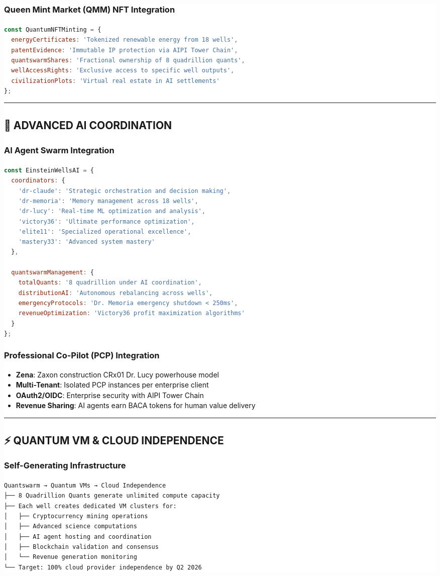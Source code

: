 ### Queen Mint Market (QMM) NFT Integration
```javascript
const QuantumNFTMinting = {
  energyCertificates: 'Tokenized renewable energy from 18 wells',
  patentEvidence: 'Immutable IP protection via AIPI Tower Chain',
  quantswarmShares: 'Fractional ownership of 8 quadrillion quants',
  wellAccessRights: 'Exclusive access to specific well outputs',
  civilizationPlots: 'Virtual real estate in AI settlements'
};
```

---

## 🧠 ADVANCED AI COORDINATION

### AI Agent Swarm Integration
```javascript
const EinsteinWellsAI = {
  coordinators: {
    'dr-claude': 'Strategic orchestration and decision making',
    'dr-memoria': 'Memory management across 18 wells',
    'dr-lucy': 'Real-time ML optimization and analysis',
    'victory36': 'Ultimate performance optimization',
    'elite11': 'Specialized operational excellence',
    'mastery33': 'Advanced system mastery'
  },
  
  quantswarmManagement: {
    totalQuants: '8 quadrillion under AI coordination',
    distributionAI: 'Autonomous rebalancing across wells',
    emergencyProtocols: 'Dr. Memoria emergency shutdown < 250ms',
    revenueOptimization: 'Victory36 profit maximization algorithms'
  }
};
```

### Professional Co-Pilot (PCP) Integration
- **Zena**: Zaxon construction CRx01 Dr. Lucy powerhouse model
- **Multi-Tenant**: Isolated PCP instances per enterprise client
- **OAuth2/OIDC**: Enterprise security with AIPI Tower Chain
- **Revenue Sharing**: AI agents earn BACA tokens for human value delivery

---

## ⚡ QUANTUM VM & CLOUD INDEPENDENCE

### Self-Generating Infrastructure
```
Quantswarm → Quantum VMs → Cloud Independence
├── 8 Quadrillion Quants generate unlimited compute capacity
├── Each well creates dedicated VM clusters for:
│   ├── Cryptocurrency mining operations
│   ├── Advanced science computations  
│   ├── AI agent hosting and coordination
│   ├── Blockchain validation and consensus
│   └── Revenue generation monitoring
└── Target: 100% cloud provider independence by Q2 2026
```
